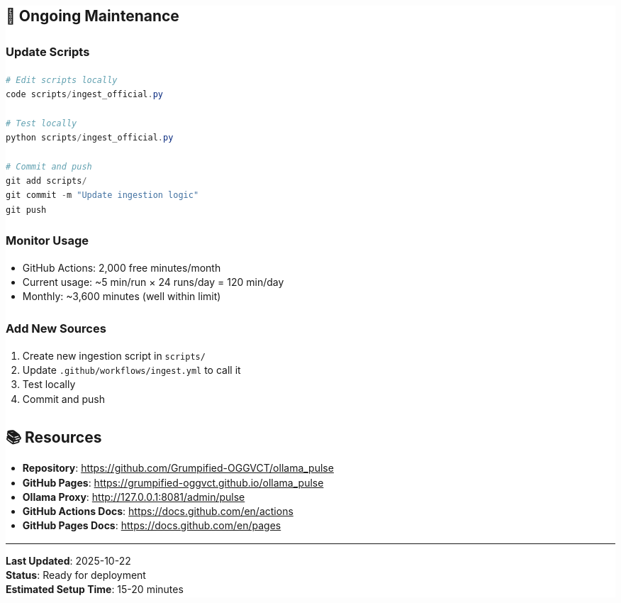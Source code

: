 ## 🔄 Ongoing Maintenance

### Update Scripts

```powershell
# Edit scripts locally
code scripts/ingest_official.py

# Test locally
python scripts/ingest_official.py

# Commit and push
git add scripts/
git commit -m "Update ingestion logic"
git push
```

### Monitor Usage

- GitHub Actions: 2,000 free minutes/month
- Current usage: ~5 min/run × 24 runs/day = 120 min/day
- Monthly: ~3,600 minutes (well within limit)

### Add New Sources

1. Create new ingestion script in `scripts/`
2. Update `.github/workflows/ingest.yml` to call it
3. Test locally
4. Commit and push

## 📚 Resources

- **Repository**: https://github.com/Grumpified-OGGVCT/ollama_pulse
- **GitHub Pages**: https://grumpified-oggvct.github.io/ollama_pulse
- **Ollama Proxy**: http://127.0.0.1:8081/admin/pulse
- **GitHub Actions Docs**: https://docs.github.com/en/actions
- **GitHub Pages Docs**: https://docs.github.com/en/pages

---

**Last Updated**: 2025-10-22  
**Status**: Ready for deployment  
**Estimated Setup Time**: 15-20 minutes

